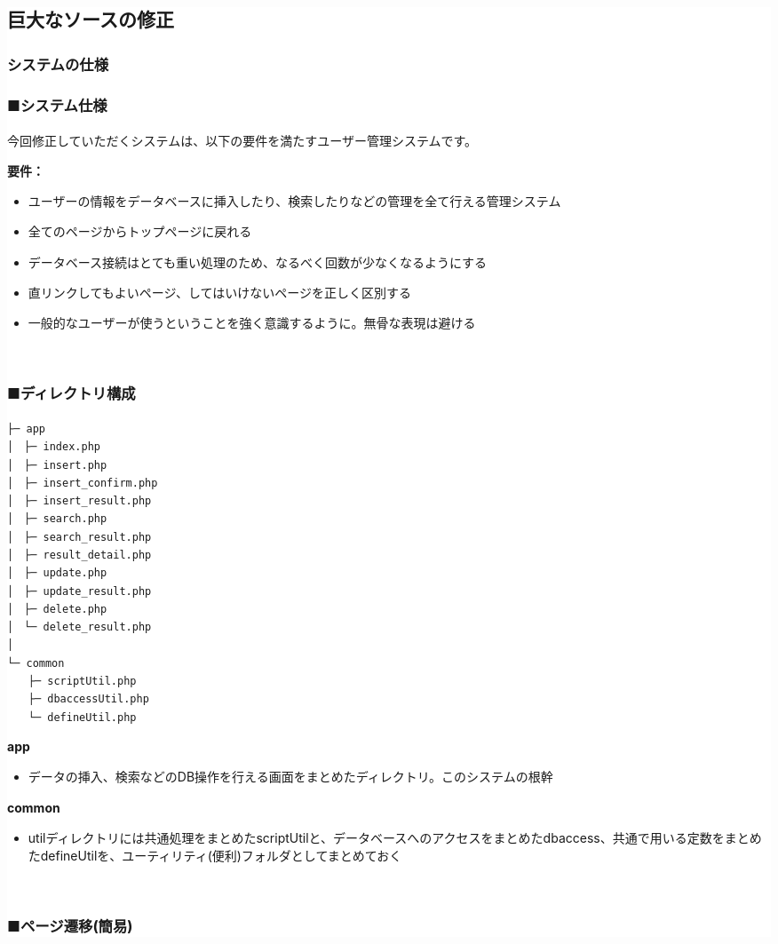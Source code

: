 ## 巨大なソースの修正
### システムの仕様

### ■システム仕様

今回修正していただくシステムは、以下の要件を満たすユーザー管理システムです。

**要件：**

- ユーザーの情報をデータベースに挿入したり、検索したりなどの管理を全て行える管理システム

- 全てのページからトップページに戻れる

- データベース接続はとても重い処理のため、なるべく回数が少なくなるようにする

- 直リンクしてもよいページ、してはいけないページを正しく区別する

- 一般的なユーザーが使うということを強く意識するように。無骨な表現は避ける


&nbsp;

### ■ディレクトリ構成

``` Text
├─ app
│　├─ index.php
│　├─ insert.php
│　├─ insert_confirm.php
│　├─ insert_result.php
│　├─ search.php
│　├─ search_result.php
│　├─ result_detail.php
│　├─ update.php
│　├─ update_result.php
│　├─ delete.php
│　└─ delete_result.php
│
└─ common
　　├─ scriptUtil.php
　　├─ dbaccessUtil.php
　　└─ defineUtil.php

```
**app**

  * データの挿入、検索などのDB操作を行える画面をまとめたディレクトリ。このシステムの根幹

**common**

  * utilディレクトリには共通処理をまとめたscriptUtilと、データベースへのアクセスをまとめたdbaccess、共通で用いる定数をまとめたdefineUtilを、ユーティリティ(便利)フォルダとしてまとめておく

&nbsp;

### ■ページ遷移(簡易)
